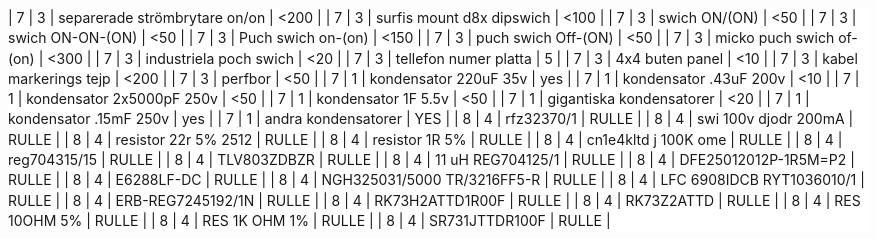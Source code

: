 | 7     | 3       | separerade strömbrytare on/on                    | <200               |
| 7     | 3       | surfis mount d8x dipswich                         | <100               |
| 7     | 3       | swich ON/(ON)                                     | <50                |
| 7     | 3       | swich ON-ON-(ON)                                  | <50                |
| 7     | 3       | Puch swich on-(on)                                | <150               |
| 7     | 3       | puch swich Off-(ON)                               | <50                |
| 7     | 3       | micko puch swich of-(on)                          | <300               |
| 7     | 3       | industriela poch swich                            | <20                |
| 7     | 3       | tellefon numer platta                             | 5                  |
| 7     | 3       | 4x4 buten panel                                   | <10                |
| 7     | 3       | kabel markerings tejp                             | <200               |
| 7     | 3       | perfbor                                           | <50                |
| 7     | 1       | kondensator 220uF 35v                             | yes                |
| 7     | 1       | kondensator .43uF 200v                            | <10                |
| 7     | 1       | kondensator 2x5000pF 250v                         | <50                |
| 7     | 1       | kondensator 1F 5.5v                               | <50                |
| 7     | 1       | gigantiska kondensatorer                          | <20                |
| 7     | 1       | kondensator .15mF 250v                            | yes                |
| 7     | 1       | andra kondensatorer                               | YES                |
| 8     | 4       | rfz32370/1                                        | RULLE              |
| 8     | 4       | swi 100v djodr 200mA                              | RULLE              |
| 8     | 4       | resistor 22r 5% 2512                              | RULLE              |
| 8     | 4       | resistor 1R 5%                                    | RULLE              |
| 8     | 4       | cn1e4kltd j 100K ome                              | RULLE              |
| 8     | 4       | reg704315/15                                      | RULLE              |
| 8     | 4       | TLV803ZDBZR                                       | RULLE              |
| 8     | 4       | 11  uH REG704125/1                                | RULLE              |
| 8     | 4       | DFE25012012P-1R5M=P2                              | RULLE              |
| 8     | 4       | E6288LF-DC                                        | RULLE              |
| 8     | 4       | NGH325031/5000 TR/3216FF5-R                       | RULLE              |
| 8     | 4       | LFC 6908IDCB RYT1036010/1                         | RULLE              |
| 8     | 4       | ERB-REG7245192/1N                                 | RULLE              |
| 8     | 4       | RK73H2ATTD1R00F                                   | RULLE              |
| 8     | 4       | RK73Z2ATTD                                        | RULLE              |
| 8     | 4       | RES 10OHM 5%                                      | RULLE              |
| 8     | 4       | RES 1K OHM 1%                                     | RULLE              |
| 8     | 4       | SR731JTTDR100F                                    | RULLE              |